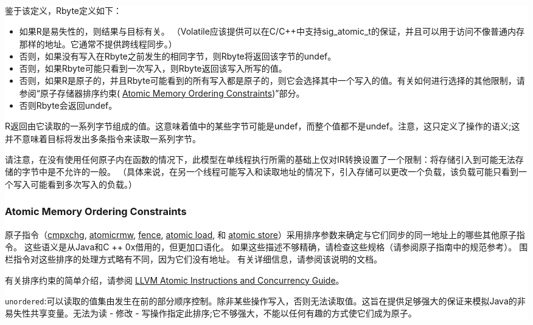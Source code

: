 鉴于该定义，Rbyte定义如下：

- 如果R是易失性的，则结果与目标有关。 （Volatile应该提供可以在C/C++中支持sig_atomic_t的保证，并且可以用于访问不像普通内存那样的地址。它通常不提供跨线程同步。）
- 否则，如果没有写入在Rbyte之前发生的相同字节，则Rbyte将返回该字节的undef。
- 否则，如果Rbyte可能只看到一次写入，则Rbyte返回该写入所写的值。
- 否则，如果R是原子的，并且Rbyte可能看到的所有写入都是原子的，则它会选择其中一个写入的值。有关如何进行选择的其他限制，请参阅“原子存储器排序约束( [Atomic Memory Ordering Constraints](http://llvm.org/docs/LangRef.html#ordering))”部分。
- 否则Rbyte会返回undef。

R返回由它读取的一系列字节组成的值。这意味着值中的某些字节可能是undef，而整个值都不是undef。注意，这只定义了操作的语义;这并不意味着目标将发出多条指令来读取一系列字节。

请注意，在没有使用任何原子内在函数的情况下，此模型在单线程执行所需的基础上仅对IR转换设置了一个限制：将存储引入到可能无法存储的字节中是不允许的一般。 （具体来说，在另一个线程可能写入和读取地址的情况下，引入存储可以更改一个负载，该负载可能只看到一个写入可能看到多次写入的负载。）

### Atomic Memory Ordering Constraints

原子指令（[cmpxchg](http://llvm.org/docs/LangRef.html#i-cmpxchg), [atomicrmw](http://llvm.org/docs/LangRef.html#i-atomicrmw), [fence](http://llvm.org/docs/LangRef.html#i-fence), [atomic load](http://llvm.org/docs/LangRef.html#i-load), 和 [atomic store](http://llvm.org/docs/LangRef.html#i-store)）采用排序参数来确定与它们同步的同一地址上的哪些其他原子指令。 这些语义是从Java和C ++ 0x借用的，但更加口语化。 如果这些描述不够精确，请检查这些规格（请参阅原子指南中的规范参考）。 围栏指令对这些排序的处理方式略有不同，因为它们没有地址。 有关详细信息，请参阅该说明的文档。

有关排序约束的简单介绍，请参阅 [LLVM Atomic Instructions and Concurrency Guide](http://llvm.org/docs/Atomics.html)。

`unordered`:可以读取的值集由发生在前的部分顺序控制。除非某些操作写入，否则无法读取值。这旨在提供足够强大的保证来模拟Java的非易失性共享变量。无法为读 - 修改 - 写操作指定此排序;它不够强大，不能以任何有趣的方式使它们成为原子。
